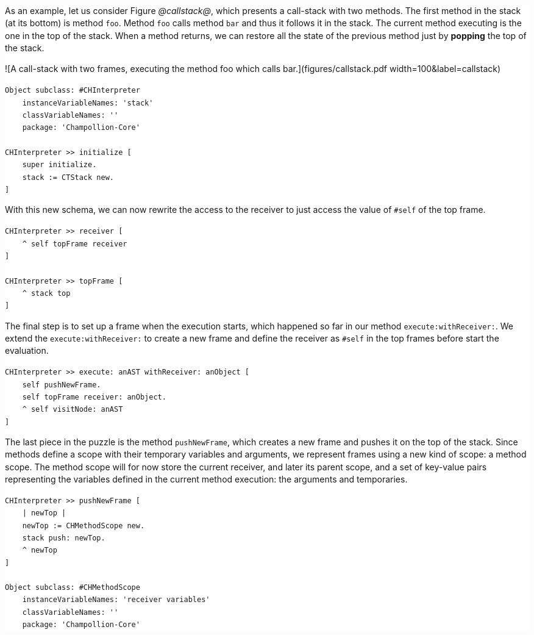 As an example, let us consider Figure *@callstack@*, which presents a call-stack with two methods.
The first method in the stack \(at its bottom\) is method `foo`. Method `foo` calls method `bar` and thus it follows it in the stack. The current method executing is the one in the top of the stack. When a method returns, we can restore all the state of the previous method just by **popping** the top of the stack.

![A call-stack with two frames, executing the method foo which calls bar.](figures/callstack.pdf width=100&label=callstack)

```caption=Replace the receiver instance variable by a stack
Object subclass: #CHInterpreter
	instanceVariableNames: 'stack'
	classVariableNames: ''
	package: 'Champollion-Core'

CHInterpreter >> initialize [
	super initialize. 
	stack := CTStack new.
]
```


With this new schema, we can now rewrite the access to the receiver to just access the value of `#self` of the top frame. 

```language=pharo
CHInterpreter >> receiver [
	^ self topFrame receiver
]

CHInterpreter >> topFrame [
	^ stack top
]
```


The final step is to set up a frame when the execution starts, which happened so far in our method `execute:withReceiver:`. We extend the `execute:withReceiver:` to create a new frame and define the receiver as `#self` in the top frames before start the evaluation.

```language=pharo
CHInterpreter >> execute: anAST withReceiver: anObject [
	self pushNewFrame.
	self topFrame receiver: anObject.
	^ self visitNode: anAST
]
```


The last piece in the puzzle is the method `pushNewFrame`, which creates a new frame and pushes it on the top of the stack. 
Since methods define a scope with their temporary variables and arguments, we represent frames using a new kind of scope: a method scope.
The method scope will for now store the current receiver, and later its parent scope, and a set of key-value pairs representing the variables defined in the current method execution: the arguments and temporaries.

```
CHInterpreter >> pushNewFrame [
	| newTop |
	newTop := CHMethodScope new.
	stack push: newTop.
	^ newTop
]

Object subclass: #CHMethodScope
	instanceVariableNames: 'receiver variables'
	classVariableNames: ''
	package: 'Champollion-Core'

```